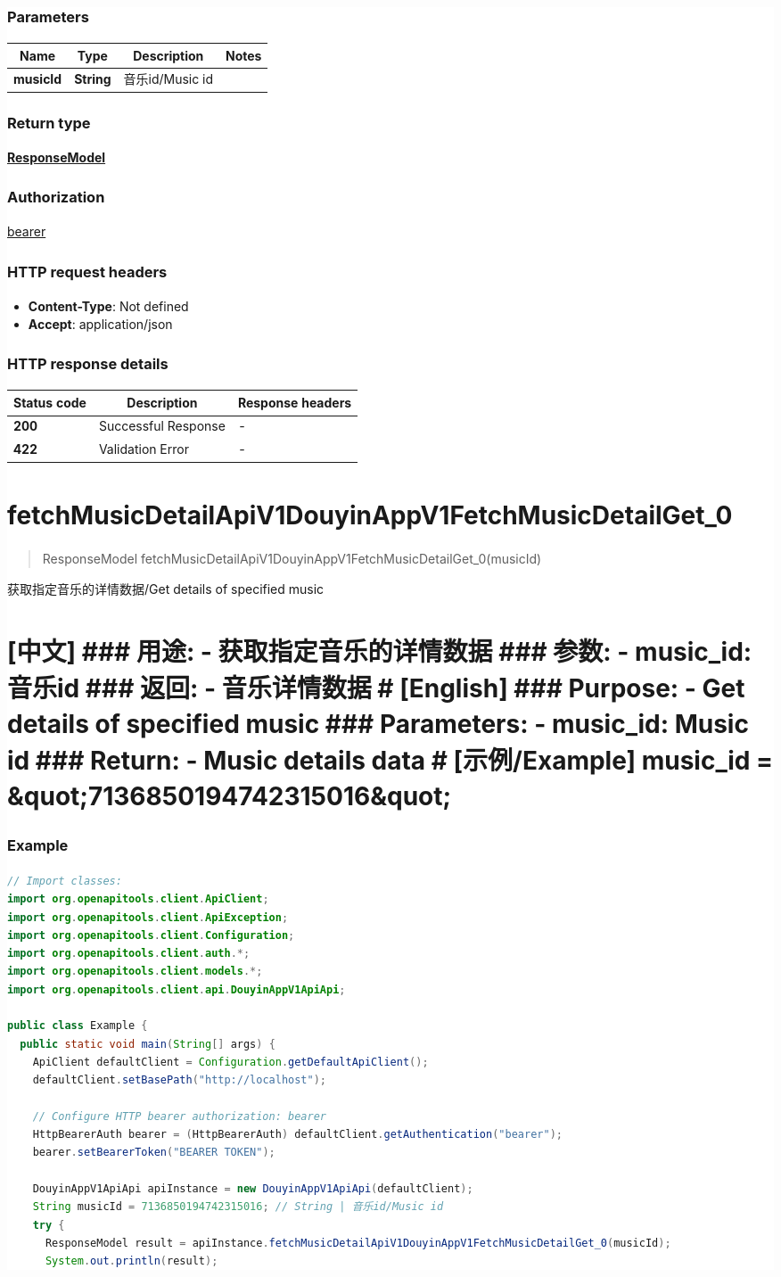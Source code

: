 ### Parameters

Name | Type | Description  | Notes
------------- | ------------- | ------------- | -------------
 **musicId** | **String**| 音乐id/Music id |

### Return type

[**ResponseModel**](ResponseModel.md)

### Authorization

[bearer](../README.md#bearer)

### HTTP request headers

 - **Content-Type**: Not defined
 - **Accept**: application/json

### HTTP response details
| Status code | Description | Response headers |
|-------------|-------------|------------------|
**200** | Successful Response |  -  |
**422** | Validation Error |  -  |

<a name="fetchMusicDetailApiV1DouyinAppV1FetchMusicDetailGet_0"></a>
# **fetchMusicDetailApiV1DouyinAppV1FetchMusicDetailGet_0**
> ResponseModel fetchMusicDetailApiV1DouyinAppV1FetchMusicDetailGet_0(musicId)

获取指定音乐的详情数据/Get details of specified music

# [中文] ### 用途: - 获取指定音乐的详情数据 ### 参数: - music_id: 音乐id ### 返回: - 音乐详情数据  # [English] ### Purpose: - Get details of specified music ### Parameters: - music_id: Music id ### Return: - Music details data  # [示例/Example] music_id &#x3D; \&quot;7136850194742315016\&quot;

### Example
```java
// Import classes:
import org.openapitools.client.ApiClient;
import org.openapitools.client.ApiException;
import org.openapitools.client.Configuration;
import org.openapitools.client.auth.*;
import org.openapitools.client.models.*;
import org.openapitools.client.api.DouyinAppV1ApiApi;

public class Example {
  public static void main(String[] args) {
    ApiClient defaultClient = Configuration.getDefaultApiClient();
    defaultClient.setBasePath("http://localhost");
    
    // Configure HTTP bearer authorization: bearer
    HttpBearerAuth bearer = (HttpBearerAuth) defaultClient.getAuthentication("bearer");
    bearer.setBearerToken("BEARER TOKEN");

    DouyinAppV1ApiApi apiInstance = new DouyinAppV1ApiApi(defaultClient);
    String musicId = 7136850194742315016; // String | 音乐id/Music id
    try {
      ResponseModel result = apiInstance.fetchMusicDetailApiV1DouyinAppV1FetchMusicDetailGet_0(musicId);
      System.out.println(result);
```